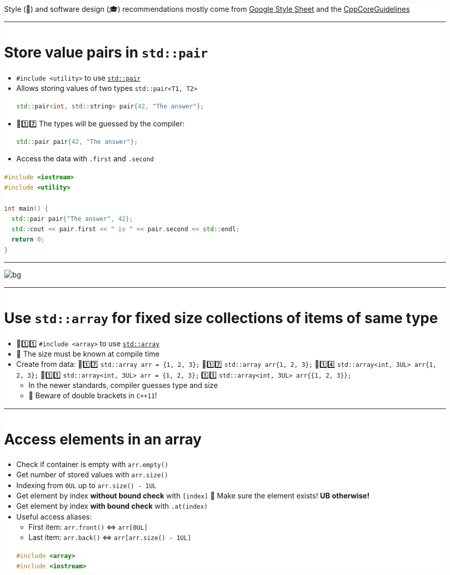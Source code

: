Style (🎨) and software design (🎓) recommendations mostly come from [Google Style Sheet](https://google.github.io/styleguide/cppguide.html) and the [CppCoreGuidelines](https://isocpp.github.io/CppCoreGuidelines/CppCoreGuidelines)

---
# Store value pairs in `std::pair`
- `#include <utility>` to use [`std::pair`](https://en.cppreference.com/w/cpp/utility/pair)
- Allows storing values of two types `std::pair<T1, T2>`
  ```cpp
  std::pair<int, std::string> pair{42, "The answer"};
  ```
- 🔼1️⃣7️⃣ The types will be guessed by the compiler:
  ```cpp
  std::pair pair{42, "The answer"};
  ```
- Access the data with `.first` and `.second`
```cpp
#include <iostream>
#include <utility>

int main() {
  std::pair pair{"The answer", 42};
  std::cout << pair.first << " is " << pair.second << std::endl;
  return 0;
}
```

---

![bg](https://fakeimg.pl/1280x1024/226699/fff/?text=STL%0ASequence%0Acontainers&font=bebas)

---

# Use `std::array` for fixed size collections of items of same type
- 🔼1️⃣1️⃣ `#include <array>` to use [`std::array`](https://en.cppreference.com/w/cpp/container/array)
- 🚨 The size must be known at compile time
- Create from data: 
  🔼1️⃣7️⃣ `std::array arr = {1, 2, 3};` 
  🔼1️⃣7️⃣ `std::array arr{1, 2, 3};` 
  🔼1️⃣4️⃣ `std::array<int, 3UL> arr{1, 2, 3};` 
  🔼1️⃣1️⃣ `std::array<int, 3UL> arr = {1, 2, 3};` 
  1️⃣1️⃣ `std::array<int, 3UL> arr{{1, 2, 3}};` 
  - In the newer standards, compiler guesses type and size
  - 🚨 Beware of double brackets in `C++11`!

---

# Access elements in an array
- Check if container is empty with `arr.empty()`
- Get number of stored values with `arr.size()`
- Indexing from `0UL` up to `arr.size() - 1UL`
- Get element by index **without bound check** with `[index]`
  🚨 Make sure the element exists! **UB otherwise!**
- Get element by index **with bound check** with `.at(index)`
- Useful access aliases:
  - First item: `arr.front()` $\Leftrightarrow$ `arr[0UL]`
  - Last item: `arr.back()` $\Leftrightarrow$ `arr[arr.size() - 1UL]`
  ```cpp
  #include <array>
  #include <iostream>
  ```